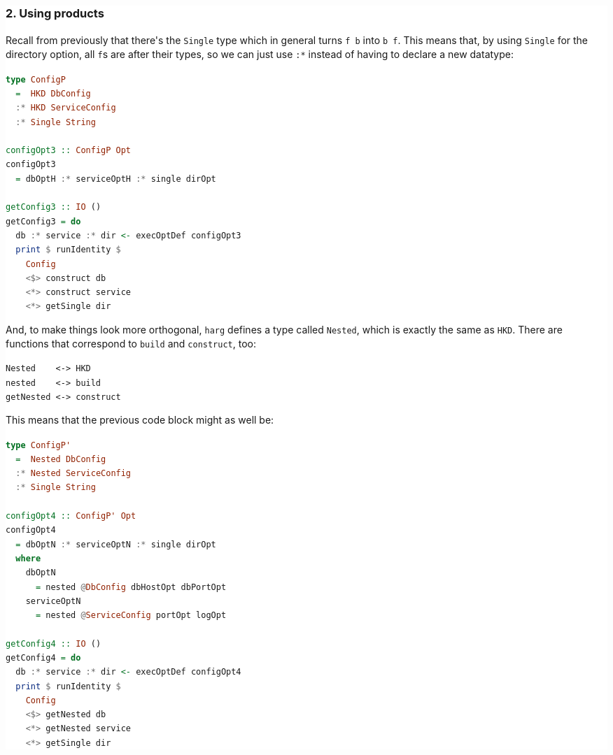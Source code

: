 ### 2. Using products

Recall from previously that there's the `Single` type which in general turns `f
b` into `b f`. This means that, by using `Single` for the directory option, all
`f`s are after their types, so we can just use `:*` instead of having to declare
a new datatype:

``` haskell
type ConfigP
  =  HKD DbConfig
  :* HKD ServiceConfig
  :* Single String

configOpt3 :: ConfigP Opt
configOpt3
  = dbOptH :* serviceOptH :* single dirOpt

getConfig3 :: IO ()
getConfig3 = do
  db :* service :* dir <- execOptDef configOpt3
  print $ runIdentity $
    Config
    <$> construct db
    <*> construct service
    <*> getSingle dir
```

And, to make things look more orthogonal, `harg` defines a type called `Nested`,
which is exactly the same as `HKD`. There are functions that correspond to
`build` and `construct`, too:

```
Nested    <-> HKD
nested    <-> build
getNested <-> construct
```

This means that the previous code block might as well be:

``` haskell
type ConfigP'
  =  Nested DbConfig
  :* Nested ServiceConfig
  :* Single String

configOpt4 :: ConfigP' Opt
configOpt4
  = dbOptN :* serviceOptN :* single dirOpt
  where
    dbOptN
      = nested @DbConfig dbHostOpt dbPortOpt
    serviceOptN
      = nested @ServiceConfig portOpt logOpt

getConfig4 :: IO ()
getConfig4 = do
  db :* service :* dir <- execOptDef configOpt4
  print $ runIdentity $
    Config
    <$> getNested db
    <*> getNested service
    <*> getSingle dir
```
